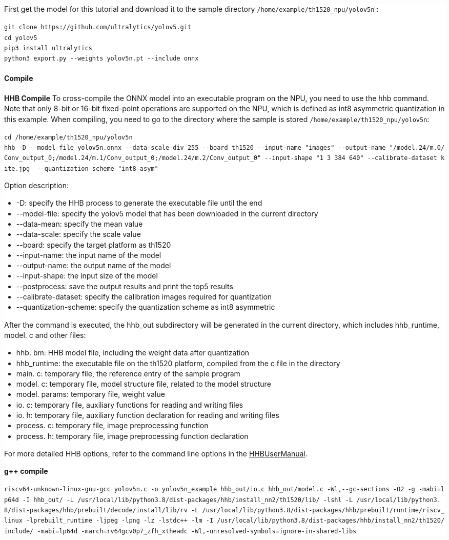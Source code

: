 First get the model for this tutorial and download it to the sample directory `/home/example/th1520_npu/yolov5n` :
```shell
git clone https://github.com/ultralytics/yolov5.git
cd yolov5
pip3 install ultralytics
python3 export.py --weights yolov5n.pt --include onnx
```

#### Compile

**HHB Compile**
To cross-compile the ONNX model into an executable program on the NPU, you need to use the hhb command. Note that only 8-bit or 16-bit fixed-point operations are supported on the NPU, which is defined as int8 asymmetric quantization in this example. When compiling, you need to go to the directory where the sample is stored `/home/example/th1520_npu/yolov5n`:
```shell
cd /home/example/th1520_npu/yolov5n
hhb -D --model-file yolov5n.onnx --data-scale-div 255 --board th1520 --input-name "images" --output-name "/model.24/m.0/Conv_output_0;/model.24/m.1/Conv_output_0;/model.24/m.2/Conv_output_0" --input-shape "1 3 384 640" --calibrate-dataset kite.jpg  --quantization-scheme "int8_asym"
```

Option description:
- -D: specify the HHB process to generate the executable file until the end
- --model-file: specify the yolov5 model that has been downloaded in the current directory
- --data-mean: specify the mean value
- --data-scale: specify the scale value
- --board: specify the target platform as th1520
- --input-name: the input name of the model
- --output-name: the output name of the model
- --input-shape: the input size of the model
- --postprocess: save the output results and print the top5 results
- --calibrate-dataset: specify the calibration images required for quantization
- --quantization-scheme: specify the quantization scheme as int8 asymmetric

After the command is executed, the hhb_out subdirectory will be generated in the current directory, which includes hhb_runtime, model. c and other files:
- hhb. bm: HHB model file, including the weight data after quantization
- hhb_runtime: the executable file on the th1520 platform, compiled from the c file in the directory
- main. c: temporary file, the reference entry of the sample program
- model. c: temporary file, model structure file, related to the model structure
- model. params: temporary file, weight value
- io. c: temporary file, auxiliary functions for reading and writing files
- io. h: temporary file, auxiliary function declaration for reading and writing files
- process. c: temporary file, image preprocessing function
- process. h: temporary file, image preprocessing function declaration

For more detailed HHB options, refer to the command line options in the [HHBUserManual](https://www.yuque.com/za4k4z/kvkcoh/shl1nybhel6iviwt).

**g++ compile**
```shell
riscv64-unknown-linux-gnu-gcc yolov5n.c -o yolov5n_example hhb_out/io.c hhb_out/model.c -Wl,--gc-sections -O2 -g -mabi=lp64d -I hhb_out/ -L /usr/local/lib/python3.8/dist-packages/hhb/install_nn2/th1520/lib/ -lshl -L /usr/local/lib/python3.8/dist-packages/hhb/prebuilt/decode/install/lib/rv -L /usr/local/lib/python3.8/dist-packages/hhb/prebuilt/runtime/riscv_linux -lprebuilt_runtime -ljpeg -lpng -lz -lstdc++ -lm -I /usr/local/lib/python3.8/dist-packages/hhb/install_nn2/th1520/include/ -mabi=lp64d -march=rv64gcv0p7_zfh_xtheadc -Wl,-unresolved-symbols=ignore-in-shared-libs
```
